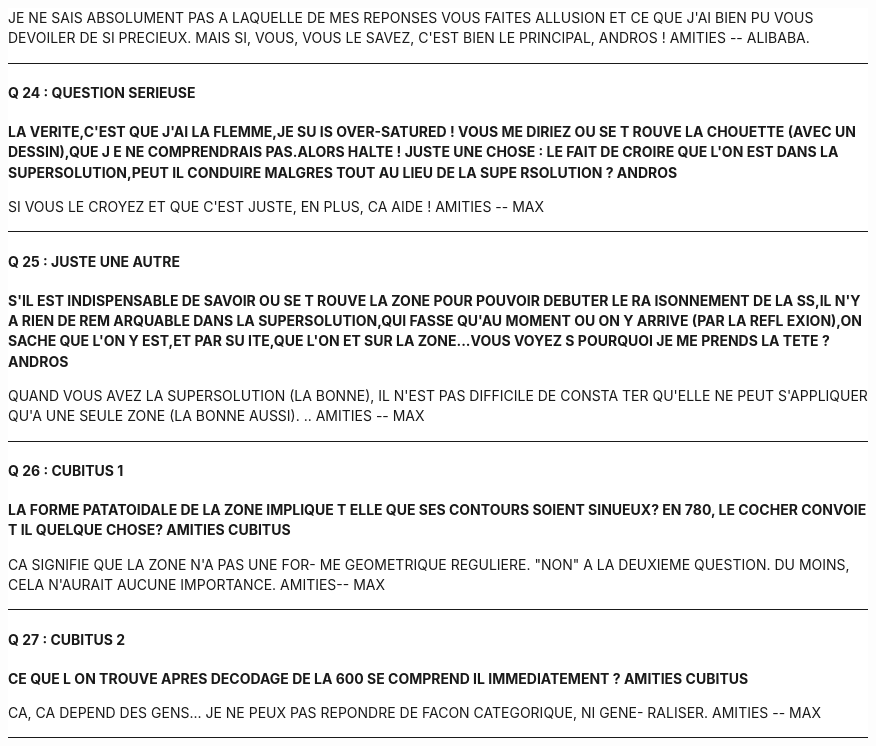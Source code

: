 JE
 NE SAIS ABSOLUMENT PAS A LAQUELLE DE MES REPONSES VOUS FAITES ALLUSION
ET CE QUE J'AI BIEN PU VOUS DEVOILER DE SI PRECIEUX. MAIS SI, VOUS, VOUS
 LE SAVEZ, C'EST BIEN LE PRINCIPAL, ANDROS ! AMITIES -- ALIBABA.

---

#### Q 24 : QUESTION SERIEUSE

**LA
 VERITE,C'EST QUE J'AI LA FLEMME,JE SU IS OVER-SATURED ! VOUS ME DIRIEZ
OU SE T ROUVE LA CHOUETTE (AVEC UN DESSIN),QUE J E NE COMPRENDRAIS
PAS.ALORS HALTE ! JUSTE UNE CHOSE : LE FAIT DE CROIRE QUE  L'ON EST DANS
 LA SUPERSOLUTION,PEUT IL   CONDUIRE MALGRES TOUT AU LIEU DE LA SUPE
RSOLUTION ? ANDROS**

SI VOUS LE CROYEZ ET QUE C'EST JUSTE, EN PLUS, CA AIDE ! AMITIES -- MAX

---

#### Q 25 : JUSTE UNE AUTRE

**S'IL
 EST INDISPENSABLE DE SAVOIR OU SE T ROUVE LA ZONE POUR POUVOIR DEBUTER
LE RA ISONNEMENT DE LA SS,IL N'Y A RIEN DE REM ARQUABLE DANS LA
SUPERSOLUTION,QUI FASSE QU'AU MOMENT OU ON Y ARRIVE (PAR LA REFL
EXION),ON SACHE QUE L'ON Y EST,ET PAR SU ITE,QUE L'ON ET SUR LA
ZONE...VOUS VOYEZ S POURQUOI JE ME PRENDS LA TETE ? ANDROS**

QUAND
 VOUS AVEZ LA SUPERSOLUTION (LA  BONNE), IL N'EST PAS DIFFICILE DE
CONSTA TER QU'ELLE NE PEUT S'APPLIQUER QU'A UNE SEULE ZONE (LA BONNE
AUSSI). .. AMITIES -- MAX

---

#### Q 26 : CUBITUS 1

**LA
 FORME PATATOIDALE DE LA ZONE IMPLIQUE  T ELLE QUE SES CONTOURS SOIENT
SINUEUX?   EN 780, LE COCHER CONVOIE T IL QUELQUE CHOSE?  AMITIES
CUBITUS**

CA SIGNIFIE QUE LA ZONE N'A PAS UNE FOR- ME
GEOMETRIQUE REGULIERE. "NON" A LA DEUXIEME QUESTION. DU MOINS, CELA
N'AURAIT AUCUNE IMPORTANCE. AMITIES-- MAX

---

#### Q 27 : CUBITUS 2

**CE QUE L ON TROUVE APRES DECODAGE DE LA  600 SE COMPREND IL IMMEDIATEMENT ?  AMITIES CUBITUS**

CA, CA DEPEND DES GENS... JE NE PEUX PAS REPONDRE DE FACON CATEGORIQUE, NI GENE- RALISER. AMITIES -- MAX

---